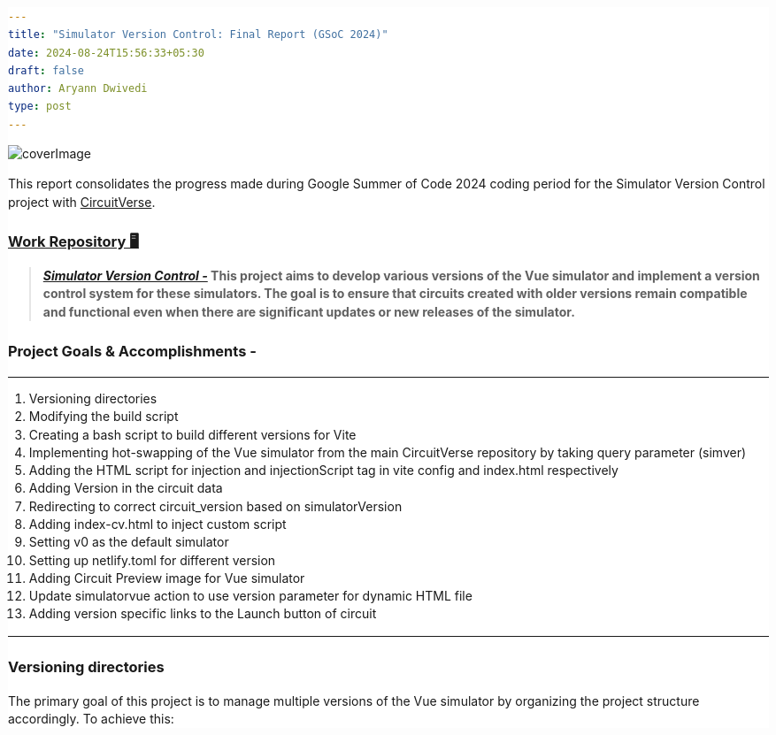 ```yaml
---
title: "Simulator Version Control: Final Report (GSoC 2024)"
date: 2024-08-24T15:56:33+05:30
draft: false
author: Aryann Dwivedi
type: post
---
```




![coverImage](/images/aryann_final_blog2024/coverImage.jpg)

This report consolidates the progress made during Google Summer of Code 2024 coding period for the Simulator Version Control project with [CircuitVerse](https://github.com/circuitverse).



### [Work Repository 🖥](https://github.com/CircuitVerse/cv-frontend-vue)

> **[_Simulator Version Control -_](https://summerofcode.withgoogle.com/programs/2024/projects/6hvwat1f)
> This project aims to develop various versions of the Vue simulator and implement a version control system for these simulators. The goal is to ensure that circuits created with older versions remain compatible and functional even when there are significant updates or new releases of the simulator.**

### Project Goals & Accomplishments -

---

1. Versioning directories
2. Modifying the build script
3. Creating a bash script to build different versions for Vite
4. Implementing hot-swapping of the Vue simulator from the main CircuitVerse repository by taking query parameter (simver)
5. Adding the HTML script for injection and injectionScript tag in vite config and index.html respectively
6. Adding Version in the circuit data
7. Redirecting to correct circuit_version based on simulatorVersion
8. Adding index-cv.html to inject custom script
9. Setting v0 as the default simulator
10. Setting up netlify.toml for different version
11. Adding Circuit Preview image for Vue simulator
12. Update simulatorvue action to use version parameter for dynamic HTML file
13. Adding version specific links to the Launch button of circuit

---

### Versioning directories

The primary goal of this project is to manage multiple versions of the Vue simulator by organizing the project structure accordingly. To achieve this:
